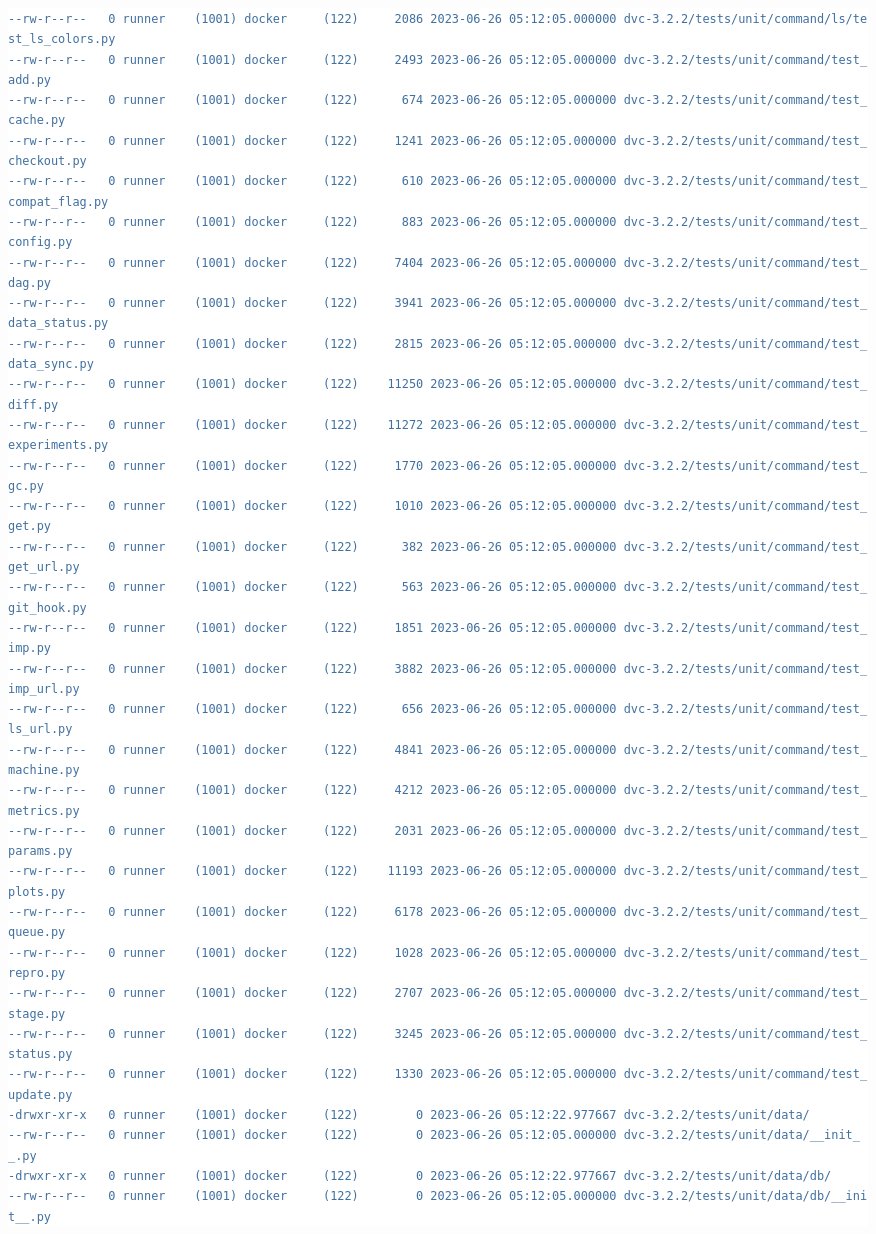 ```diff
--rw-r--r--   0 runner    (1001) docker     (122)     2086 2023-06-26 05:12:05.000000 dvc-3.2.2/tests/unit/command/ls/test_ls_colors.py
--rw-r--r--   0 runner    (1001) docker     (122)     2493 2023-06-26 05:12:05.000000 dvc-3.2.2/tests/unit/command/test_add.py
--rw-r--r--   0 runner    (1001) docker     (122)      674 2023-06-26 05:12:05.000000 dvc-3.2.2/tests/unit/command/test_cache.py
--rw-r--r--   0 runner    (1001) docker     (122)     1241 2023-06-26 05:12:05.000000 dvc-3.2.2/tests/unit/command/test_checkout.py
--rw-r--r--   0 runner    (1001) docker     (122)      610 2023-06-26 05:12:05.000000 dvc-3.2.2/tests/unit/command/test_compat_flag.py
--rw-r--r--   0 runner    (1001) docker     (122)      883 2023-06-26 05:12:05.000000 dvc-3.2.2/tests/unit/command/test_config.py
--rw-r--r--   0 runner    (1001) docker     (122)     7404 2023-06-26 05:12:05.000000 dvc-3.2.2/tests/unit/command/test_dag.py
--rw-r--r--   0 runner    (1001) docker     (122)     3941 2023-06-26 05:12:05.000000 dvc-3.2.2/tests/unit/command/test_data_status.py
--rw-r--r--   0 runner    (1001) docker     (122)     2815 2023-06-26 05:12:05.000000 dvc-3.2.2/tests/unit/command/test_data_sync.py
--rw-r--r--   0 runner    (1001) docker     (122)    11250 2023-06-26 05:12:05.000000 dvc-3.2.2/tests/unit/command/test_diff.py
--rw-r--r--   0 runner    (1001) docker     (122)    11272 2023-06-26 05:12:05.000000 dvc-3.2.2/tests/unit/command/test_experiments.py
--rw-r--r--   0 runner    (1001) docker     (122)     1770 2023-06-26 05:12:05.000000 dvc-3.2.2/tests/unit/command/test_gc.py
--rw-r--r--   0 runner    (1001) docker     (122)     1010 2023-06-26 05:12:05.000000 dvc-3.2.2/tests/unit/command/test_get.py
--rw-r--r--   0 runner    (1001) docker     (122)      382 2023-06-26 05:12:05.000000 dvc-3.2.2/tests/unit/command/test_get_url.py
--rw-r--r--   0 runner    (1001) docker     (122)      563 2023-06-26 05:12:05.000000 dvc-3.2.2/tests/unit/command/test_git_hook.py
--rw-r--r--   0 runner    (1001) docker     (122)     1851 2023-06-26 05:12:05.000000 dvc-3.2.2/tests/unit/command/test_imp.py
--rw-r--r--   0 runner    (1001) docker     (122)     3882 2023-06-26 05:12:05.000000 dvc-3.2.2/tests/unit/command/test_imp_url.py
--rw-r--r--   0 runner    (1001) docker     (122)      656 2023-06-26 05:12:05.000000 dvc-3.2.2/tests/unit/command/test_ls_url.py
--rw-r--r--   0 runner    (1001) docker     (122)     4841 2023-06-26 05:12:05.000000 dvc-3.2.2/tests/unit/command/test_machine.py
--rw-r--r--   0 runner    (1001) docker     (122)     4212 2023-06-26 05:12:05.000000 dvc-3.2.2/tests/unit/command/test_metrics.py
--rw-r--r--   0 runner    (1001) docker     (122)     2031 2023-06-26 05:12:05.000000 dvc-3.2.2/tests/unit/command/test_params.py
--rw-r--r--   0 runner    (1001) docker     (122)    11193 2023-06-26 05:12:05.000000 dvc-3.2.2/tests/unit/command/test_plots.py
--rw-r--r--   0 runner    (1001) docker     (122)     6178 2023-06-26 05:12:05.000000 dvc-3.2.2/tests/unit/command/test_queue.py
--rw-r--r--   0 runner    (1001) docker     (122)     1028 2023-06-26 05:12:05.000000 dvc-3.2.2/tests/unit/command/test_repro.py
--rw-r--r--   0 runner    (1001) docker     (122)     2707 2023-06-26 05:12:05.000000 dvc-3.2.2/tests/unit/command/test_stage.py
--rw-r--r--   0 runner    (1001) docker     (122)     3245 2023-06-26 05:12:05.000000 dvc-3.2.2/tests/unit/command/test_status.py
--rw-r--r--   0 runner    (1001) docker     (122)     1330 2023-06-26 05:12:05.000000 dvc-3.2.2/tests/unit/command/test_update.py
-drwxr-xr-x   0 runner    (1001) docker     (122)        0 2023-06-26 05:12:22.977667 dvc-3.2.2/tests/unit/data/
--rw-r--r--   0 runner    (1001) docker     (122)        0 2023-06-26 05:12:05.000000 dvc-3.2.2/tests/unit/data/__init__.py
-drwxr-xr-x   0 runner    (1001) docker     (122)        0 2023-06-26 05:12:22.977667 dvc-3.2.2/tests/unit/data/db/
--rw-r--r--   0 runner    (1001) docker     (122)        0 2023-06-26 05:12:05.000000 dvc-3.2.2/tests/unit/data/db/__init__.py
```